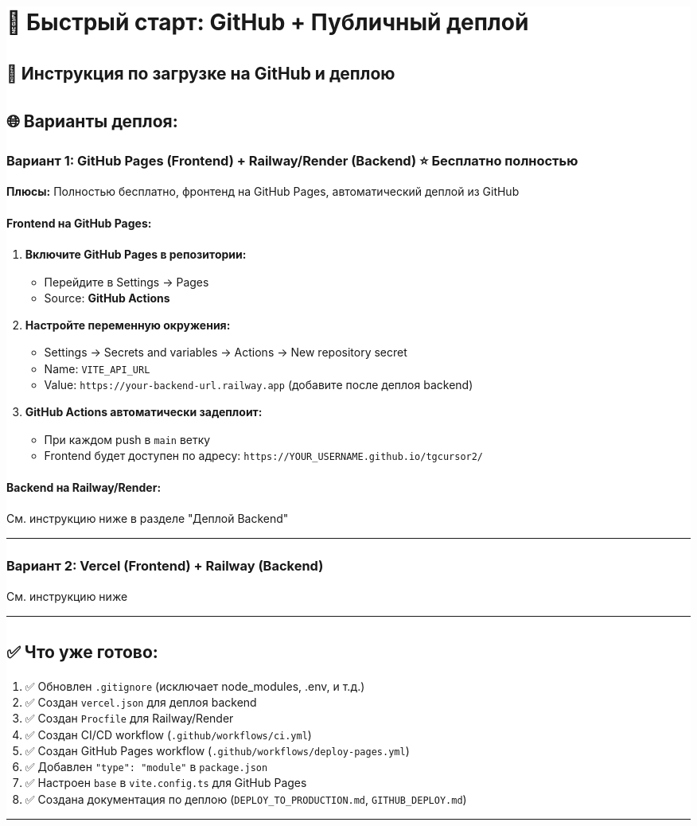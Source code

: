 # 🚀 Быстрый старт: GitHub + Публичный деплой

## 📝 Инструкция по загрузке на GitHub и деплою

## 🌐 Варианты деплоя:

### Вариант 1: GitHub Pages (Frontend) + Railway/Render (Backend) ⭐ Бесплатно полностью

**Плюсы:** Полностью бесплатно, фронтенд на GitHub Pages, автоматический деплой из GitHub

#### Frontend на GitHub Pages:

1. **Включите GitHub Pages в репозитории:**
   - Перейдите в Settings → Pages
   - Source: **GitHub Actions**

2. **Настройте переменную окружения:**
   - Settings → Secrets and variables → Actions → New repository secret
   - Name: `VITE_API_URL`
   - Value: `https://your-backend-url.railway.app` (добавите после деплоя backend)

3. **GitHub Actions автоматически задеплоит:**
   - При каждом push в `main` ветку
   - Frontend будет доступен по адресу: `https://YOUR_USERNAME.github.io/tgcursor2/`

#### Backend на Railway/Render:

См. инструкцию ниже в разделе "Деплой Backend"

---

### Вариант 2: Vercel (Frontend) + Railway (Backend)

См. инструкцию ниже

---

## ✅ Что уже готово:

1. ✅ Обновлен `.gitignore` (исключает node_modules, .env, и т.д.)
2. ✅ Создан `vercel.json` для деплоя backend
3. ✅ Создан `Procfile` для Railway/Render
4. ✅ Создан CI/CD workflow (`.github/workflows/ci.yml`)
5. ✅ Создан GitHub Pages workflow (`.github/workflows/deploy-pages.yml`)
6. ✅ Добавлен `"type": "module"` в `package.json`
7. ✅ Настроен `base` в `vite.config.ts` для GitHub Pages
8. ✅ Создана документация по деплою (`DEPLOY_TO_PRODUCTION.md`, `GITHUB_DEPLOY.md`)

---
